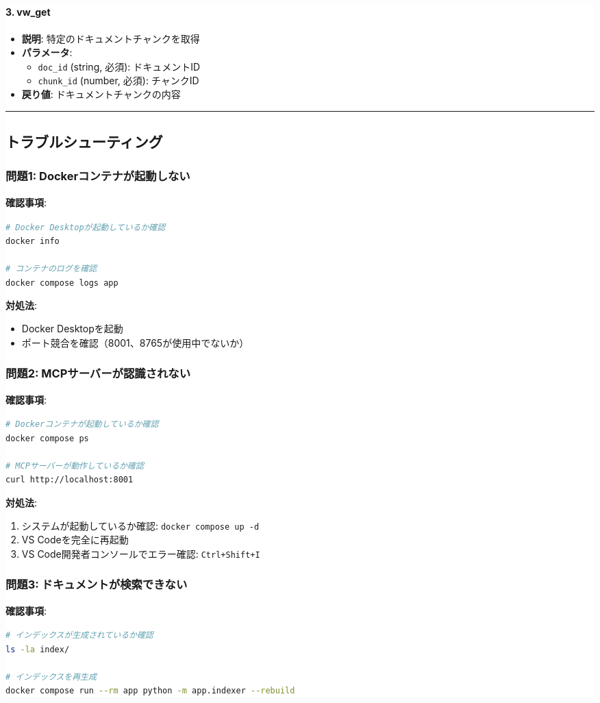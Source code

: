 #### 3. **vw_get**
- **説明**: 特定のドキュメントチャンクを取得
- **パラメータ**:
  - `doc_id` (string, 必須): ドキュメントID
  - `chunk_id` (number, 必須): チャンクID
- **戻り値**: ドキュメントチャンクの内容

---

## トラブルシューティング

### 問題1: Dockerコンテナが起動しない

**確認事項**:
```bash
# Docker Desktopが起動しているか確認
docker info

# コンテナのログを確認
docker compose logs app
```

**対処法**:
- Docker Desktopを起動
- ポート競合を確認（8001、8765が使用中でないか）

### 問題2: MCPサーバーが認識されない

**確認事項**:
```bash
# Dockerコンテナが起動しているか確認
docker compose ps

# MCPサーバーが動作しているか確認
curl http://localhost:8001
```

**対処法**:
1. システムが起動しているか確認: `docker compose up -d`
2. VS Codeを完全に再起動
3. VS Code開発者コンソールでエラー確認: `Ctrl+Shift+I`

### 問題3: ドキュメントが検索できない

**確認事項**:
```bash
# インデックスが生成されているか確認
ls -la index/

# インデックスを再生成
docker compose run --rm app python -m app.indexer --rebuild
```
